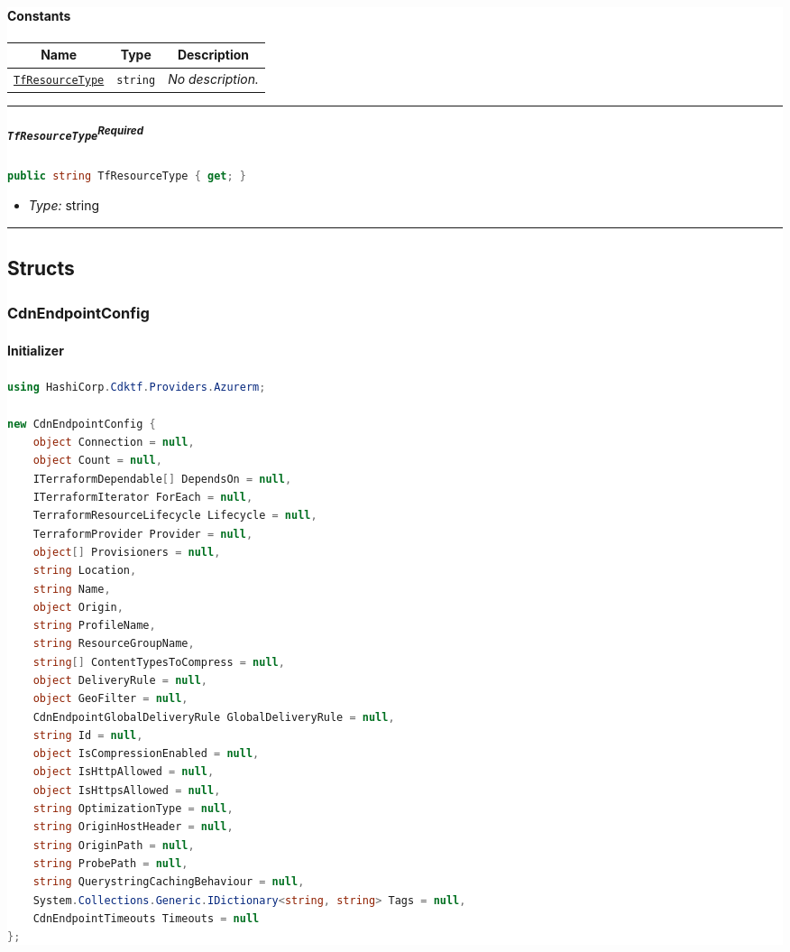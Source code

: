 #### Constants <a name="Constants" id="Constants"></a>

| **Name** | **Type** | **Description** |
| --- | --- | --- |
| <code><a href="#@cdktf/provider-azurerm.cdnEndpoint.CdnEndpoint.property.tfResourceType">TfResourceType</a></code> | <code>string</code> | *No description.* |

---

##### `TfResourceType`<sup>Required</sup> <a name="TfResourceType" id="@cdktf/provider-azurerm.cdnEndpoint.CdnEndpoint.property.tfResourceType"></a>

```csharp
public string TfResourceType { get; }
```

- *Type:* string

---

## Structs <a name="Structs" id="Structs"></a>

### CdnEndpointConfig <a name="CdnEndpointConfig" id="@cdktf/provider-azurerm.cdnEndpoint.CdnEndpointConfig"></a>

#### Initializer <a name="Initializer" id="@cdktf/provider-azurerm.cdnEndpoint.CdnEndpointConfig.Initializer"></a>

```csharp
using HashiCorp.Cdktf.Providers.Azurerm;

new CdnEndpointConfig {
    object Connection = null,
    object Count = null,
    ITerraformDependable[] DependsOn = null,
    ITerraformIterator ForEach = null,
    TerraformResourceLifecycle Lifecycle = null,
    TerraformProvider Provider = null,
    object[] Provisioners = null,
    string Location,
    string Name,
    object Origin,
    string ProfileName,
    string ResourceGroupName,
    string[] ContentTypesToCompress = null,
    object DeliveryRule = null,
    object GeoFilter = null,
    CdnEndpointGlobalDeliveryRule GlobalDeliveryRule = null,
    string Id = null,
    object IsCompressionEnabled = null,
    object IsHttpAllowed = null,
    object IsHttpsAllowed = null,
    string OptimizationType = null,
    string OriginHostHeader = null,
    string OriginPath = null,
    string ProbePath = null,
    string QuerystringCachingBehaviour = null,
    System.Collections.Generic.IDictionary<string, string> Tags = null,
    CdnEndpointTimeouts Timeouts = null
};
```

